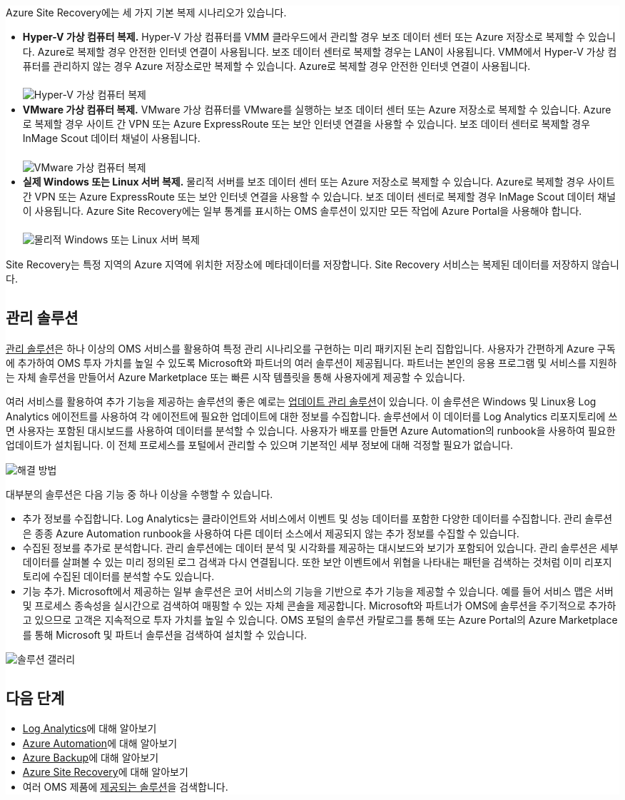 Azure Site Recovery에는 세 가지 기본 복제 시나리오가 있습니다.

- **Hyper-V 가상 컴퓨터 복제.**  Hyper-V 가상 컴퓨터를 VMM 클라우드에서 관리할 경우 보조 데이터 센터 또는 Azure 저장소로 복제할 수 있습니다. Azure로 복제할 경우 안전한 인터넷 연결이 사용됩니다. 보조 데이터 센터로 복제할 경우는 LAN이 사용됩니다.  VMM에서 Hyper-V 가상 컴퓨터를 관리하지 않는 경우 Azure 저장소로만 복제할 수 있습니다. Azure로 복제할 경우 안전한 인터넷 연결이 사용됩니다.<br><br>![Hyper-V 가상 컴퓨터 복제](media/operations-management-suite-overview/overview-siterecovery-hyperv.png)
- **VMware 가상 컴퓨터 복제.**  VMware 가상 컴퓨터를 VMware를 실행하는 보조 데이터 센터 또는 Azure 저장소로 복제할 수 있습니다. Azure로 복제할 경우 사이트 간 VPN 또는 Azure ExpressRoute 또는 보안 인터넷 연결을 사용할 수 있습니다. 보조 데이터 센터로 복제할 경우 InMage Scout 데이터 채널이 사용됩니다.<br><br>![VMware 가상 컴퓨터 복제](media/operations-management-suite-overview/overview-siterecovery-vmware.png)
- **실제 Windows 또는 Linux 서버 복제.**  물리적 서버를 보조 데이터 센터 또는 Azure 저장소로 복제할 수 있습니다. Azure로 복제할 경우 사이트 간 VPN 또는 Azure ExpressRoute 또는 보안 인터넷 연결을 사용할 수 있습니다. 보조 데이터 센터로 복제할 경우 InMage Scout 데이터 채널이 사용됩니다. Azure Site Recovery에는 일부 통계를 표시하는 OMS 솔루션이 있지만 모든 작업에 Azure Portal을 사용해야 합니다.<br><br>![물리적 Windows 또는 Linux 서버 복제](media/operations-management-suite-overview/overview-siterecovery-physical.png)


Site Recovery는 특정 지역의 Azure 지역에 위치한 저장소에 메타데이터를 저장합니다. Site Recovery 서비스는 복제된 데이터를 저장하지 않습니다.

## <a name="management-solutions"></a>관리 솔루션
[관리 솔루션](operations-management-suite-solutions.md)은 하나 이상의 OMS 서비스를 활용하여 특정 관리 시나리오를 구현하는 미리 패키지된 논리 집합입니다.  사용자가 간편하게 Azure 구독에 추가하여 OMS 투자 가치를 높일 수 있도록 Microsoft와 파트너의 여러 솔루션이 제공됩니다.  파트너는 본인의 응용 프로그램 및 서비스를 지원하는 자체 솔루션을 만들어서 Azure Marketplace 또는 빠른 시작 템플릿을 통해 사용자에게 제공할 수 있습니다.

여러 서비스를 활용하여 추가 기능을 제공하는 솔루션의 좋은 예로는 [업데이트 관리 솔루션](oms-solution-update-management.md)이 있습니다.  이 솔루션은 Windows 및 Linux용 Log Analytics 에이전트를 사용하여 각 에이전트에 필요한 업데이트에 대한 정보를 수집합니다.  솔루션에서 이 데이터를 Log Analytics 리포지토리에 쓰면 사용자는 포함된 대시보드를 사용하여 데이터를 분석할 수 있습니다.  사용자가 배포를 만들면 Azure Automation의 runbook을 사용하여 필요한 업데이트가 설치됩니다.  이 전체 프로세스를 포털에서 관리할 수 있으며 기본적인 세부 정보에 대해 걱정할 필요가 없습니다.

![해결 방법](media/operations-management-suite-overview/overview-solution.png)

대부분의 솔루션은 다음 기능 중 하나 이상을 수행할 수 있습니다.

- 추가 정보를 수집합니다.  Log Analytics는 클라이언트와 서비스에서 이벤트 및 성능 데이터를 포함한 다양한 데이터를 수집합니다.  관리 솔루션은 종종 Azure Automation runbook을 사용하여 다른 데이터 소스에서 제공되지 않는 추가 정보를 수집할 수 있습니다.
- 수집된 정보를 추가로 분석합니다.  관리 솔루션에는 데이터 분석 및 시각화를 제공하는 대시보드와 보기가 포함되어 있습니다.  관리 솔루션은 세부 데이터를 살펴볼 수 있는 미리 정의된 로그 검색과 다시 연결됩니다.  또한 보안 이벤트에서 위협을 나타내는 패턴을 검색하는 것처럼 이미 리포지토리에 수집된 데이터를 분석할 수도 있습니다.
- 기능 추가.  Microsoft에서 제공하는 일부 솔루션은 코어 서비스의 기능을 기반으로 추가 기능을 제공할 수 있습니다.  예를 들어 서비스 맵은 서버 및 프로세스 종속성을 실시간으로 검색하여 매핑할 수 있는 자체 콘솔을 제공합니다.
Microsoft와 파트너가 OMS에 솔루션을 주기적으로 추가하고 있으므로 고객은 지속적으로 투자 가치를 높일 수 있습니다.  OMS 포털의 솔루션 카탈로그를 통해 또는 Azure Portal의 Azure Marketplace를 통해 Microsoft 및 파트너 솔루션을 검색하여 설치할 수 있습니다.  

![솔루션 갤러리](media/operations-management-suite-overview/solution-gallery.png)


## <a name="next-steps"></a>다음 단계
* [Log Analytics](http://azure.microsoft.com/documentation/services/log-analytics)에 대해 알아보기
* [Azure Automation](../automation/automation-intro.md)에 대해 알아보기
* [Azure Backup](http://azure.microsoft.com/documentation/services/backup)에 대해 알아보기
* [Azure Site Recovery](http://azure.microsoft.com/documentation/services/site-recovery)에 대해 알아보기
* 여러 OMS 제품에 [제공되는 솔루션](../log-analytics/log-analytics-add-solutions.md)을 검색합니다. 

